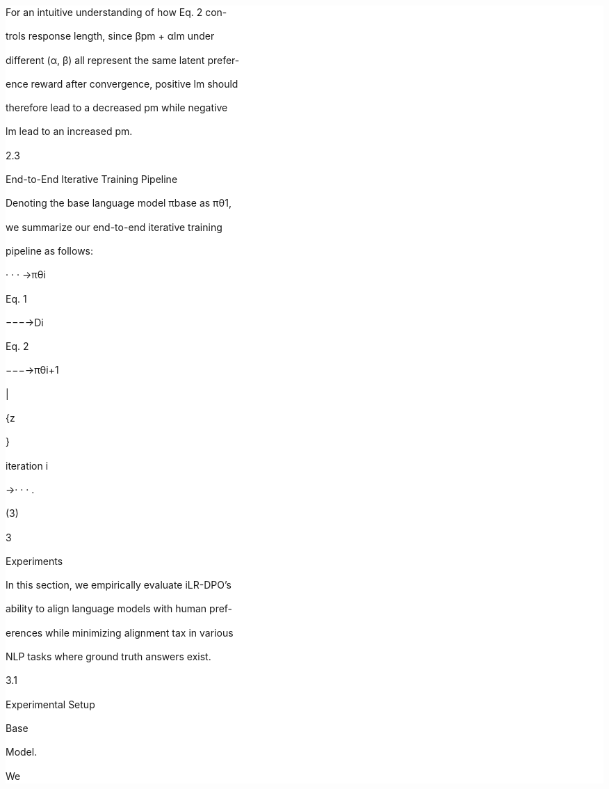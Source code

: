 For an intuitive understanding of how Eq. 2 con-

trols response length, since βpm + αlm under

different (α, β) all represent the same latent prefer-

ence reward after convergence, positive lm should

therefore lead to a decreased pm while negative

lm lead to an increased pm.

2.3

End-to-End Iterative Training Pipeline

Denoting the base language model πbase as πθ1,

we summarize our end-to-end iterative training

pipeline as follows:

· · · →πθi

Eq. 1

−−−→Di

Eq. 2

−−−→πθi+1

|

{z

}

iteration i

→· · · .

(3)

3

Experiments

In this section, we empirically evaluate iLR-DPO’s

ability to align language models with human pref-

erences while minimizing alignment tax in various

NLP tasks where ground truth answers exist.

3.1

Experimental Setup

Base

Model.

We
